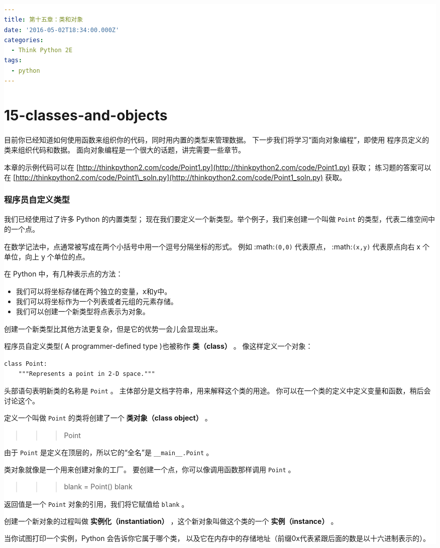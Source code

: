 ```yaml
---
title: 第十五章：类和对象
date: '2016-05-02T18:34:00.000Z'
categories:
  - Think Python 2E
tags:
  - python
---
```


# 15-classes-and-objects

目前你已经知道如何使用函数来组织你的代码，同时用内置的类型来管理数据。 下一步我们将学习“面向对象编程”，即使用 程序员定义的类来组织代码和数据。 面向对象编程是一个很大的话题，讲完需要一些章节。

本章的示例代码可以在 [http://thinkpython2.com/code/Point1.py](http://thinkpython2.com/code/Point1.py)  获取； 练习题的答案可以在 [http://thinkpython2.com/code/Point1\_soln.py](http://thinkpython2.com/code/Point1_soln.py)  获取。

### 程序员自定义类型

我们已经使用过了许多 Python 的内置类型； 现在我们要定义一个新类型。举个例子，我们来创建一个叫做 `Point` 的类型，代表二维空间中的一个点。

在数学记法中，点通常被写成在两个小括号中用一个逗号分隔坐标的形式。 例如 :math:`(0,0)` 代表原点， :math:`(x,y)` 代表原点向右 x 个单位，向上 y 个单位的点。

在 Python 中，有几种表示点的方法：

* 我们可以将坐标存储在两个独立的变量，x和y中。
* 我们可以将坐标作为一个列表或者元组的元素存储。
* 我们可以创建一个新类型将点表示为对象。

创建一个新类型比其他方法更复杂，但是它的优势一会儿会显现出来。

程序员自定义类型\( A programmer-defined type \)也被称作 **类（class）** 。 像这样定义一个对象：

```text
class Point:
    """Represents a point in 2-D space."""
```

头部语句表明新类的名称是 `Point` 。 主体部分是文档字符串，用来解释这个类的用途。 你可以在一个类的定义中定义变量和函数，稍后会讨论这个。

定义一个叫做 `Point` 的类将创建了一个 **类对象（class object）** 。

> > > Point

由于 `Point` 是定义在顶层的，所以它的“全名”是 `__main__.Point` 。

类对象就像是一个用来创建对象的工厂。 要创建一个点，你可以像调用函数那样调用 `Point` 。

> > > blank = Point\(\) blank

返回值是一个 `Point` 对象的引用，我们将它赋值给 `blank` 。

创建一个新对象的过程叫做 **实例化（instantiation）** ，这个新对象叫做这个类的一个 **实例（instance）** 。

当你试图打印一个实例，Python 会告诉你它属于哪个类， 以及它在内存中的存储地址（前缀0x代表紧跟后面的数是以十六进制表示的）。
